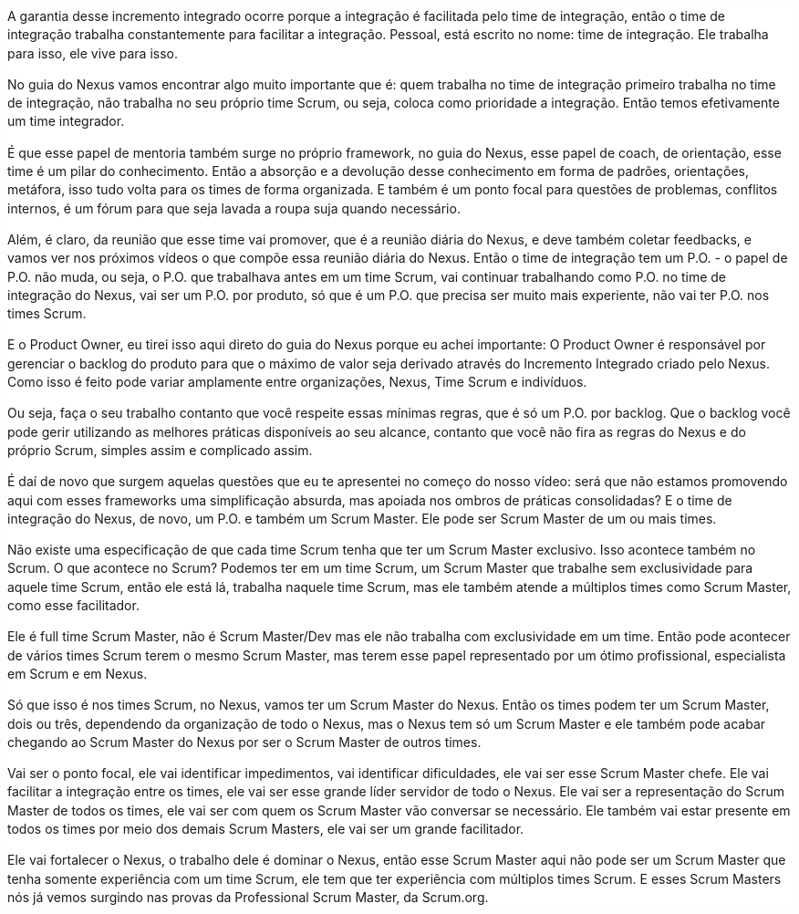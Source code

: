 A garantia desse incremento integrado ocorre porque a integração é facilitada pelo time de integração, então o time de integração trabalha constantemente para facilitar a integração. Pessoal, está escrito no nome: time de integração. Ele trabalha para isso, ele vive para isso.

No guia do Nexus vamos encontrar algo muito importante que é: quem trabalha no time de integração primeiro trabalha no time de integração, não trabalha no seu próprio time Scrum, ou seja, coloca como prioridade a integração. Então temos efetivamente um time integrador.

É que esse papel de mentoria também surge no próprio framework, no guia do Nexus, esse papel de coach, de orientação, esse time é um pilar do conhecimento. Então a absorção e a devolução desse conhecimento em forma de padrões, orientações, metáfora, isso tudo volta para os times de forma organizada. E também é um ponto focal para questões de problemas, conflitos internos, é um fórum para que seja lavada a roupa suja quando necessário.

Além, é claro, da reunião que esse time vai promover, que é a reunião diária do Nexus, e deve também coletar feedbacks, e vamos ver nos próximos vídeos o que compõe essa reunião diária do Nexus. Então o time de integração tem um P.O. - o papel de P.O. não muda, ou seja, o P.O. que trabalhava antes em um time Scrum, vai continuar trabalhando como P.O. no time de integração do Nexus, vai ser um P.O. por produto, só que é um P.O. que precisa ser muito mais experiente, não vai ter P.O. nos times Scrum.

E o Product Owner, eu tirei isso aqui direto do guia do Nexus porque eu achei importante: O Product Owner é responsável por gerenciar o backlog do produto para que o máximo de valor seja derivado através do Incremento Integrado criado pelo Nexus. Como isso é feito pode variar amplamente entre organizações, Nexus, Time Scrum e indivíduos.

Ou seja, faça o seu trabalho contanto que você respeite essas mínimas regras, que é só um P.O. por backlog. Que o backlog você pode gerir utilizando as melhores práticas disponíveis ao seu alcance, contanto que você não fira as regras do Nexus e do próprio Scrum, simples assim e complicado assim.

É daí de novo que surgem aquelas questões que eu te apresentei no começo do nosso vídeo: será que não estamos promovendo aqui com esses frameworks uma simplificação absurda, mas apoiada nos ombros de práticas consolidadas? E o time de integração do Nexus, de novo, um P.O. e também um Scrum Master. Ele pode ser Scrum Master de um ou mais times.

Não existe uma especificação de que cada time Scrum tenha que ter um Scrum Master exclusivo. Isso acontece também no Scrum. O que acontece no Scrum? Podemos ter em um time Scrum, um Scrum Master que trabalhe sem exclusividade para aquele time Scrum, então ele está lá, trabalha naquele time Scrum, mas ele também atende a múltiplos times como Scrum Master, como esse facilitador.

Ele é full time Scrum Master, não é Scrum Master/Dev mas ele não trabalha com exclusividade em um time. Então pode acontecer de vários times Scrum terem o mesmo Scrum Master, mas terem esse papel representado por um ótimo profissional, especialista em Scrum e em Nexus.

Só que isso é nos times Scrum, no Nexus, vamos ter um Scrum Master do Nexus. Então os times podem ter um Scrum Master, dois ou três, dependendo da organização de todo o Nexus, mas o Nexus tem só um Scrum Master e ele também pode acabar chegando ao Scrum Master do Nexus por ser o Scrum Master de outros times.

Vai ser o ponto focal, ele vai identificar impedimentos, vai identificar dificuldades, ele vai ser esse Scrum Master chefe. Ele vai facilitar a integração entre os times, ele vai ser esse grande líder servidor de todo o Nexus. Ele vai ser a representação do Scrum Master de todos os times, ele vai ser com quem os Scrum Master vão conversar se necessário. Ele também vai estar presente em todos os times por meio dos demais Scrum Masters, ele vai ser um grande facilitador.

Ele vai fortalecer o Nexus, o trabalho dele é dominar o Nexus, então esse Scrum Master aqui não pode ser um Scrum Master que tenha somente experiência com um time Scrum, ele tem que ter experiência com múltiplos times Scrum. E esses Scrum Masters nós já vemos surgindo nas provas da Professional Scrum Master, da Scrum.org.
